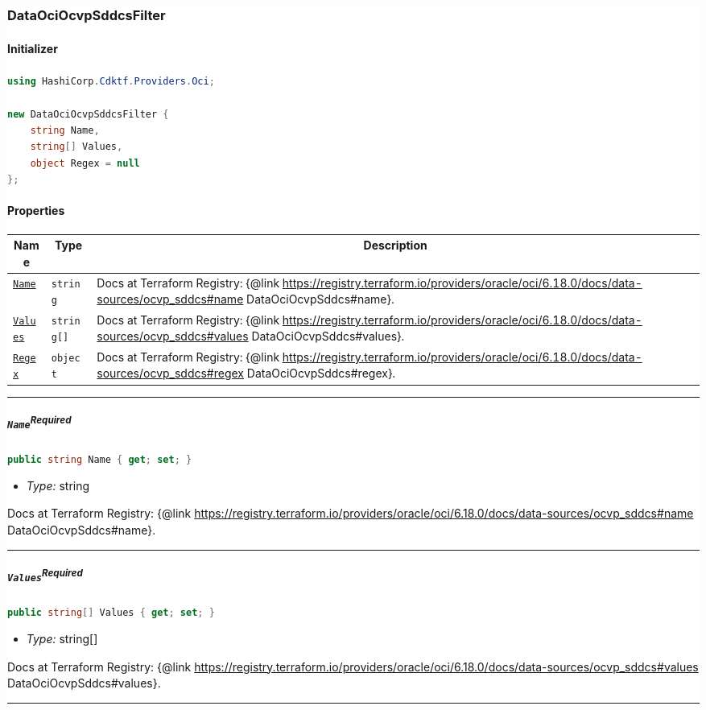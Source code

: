 
### DataOciOcvpSddcsFilter <a name="DataOciOcvpSddcsFilter" id="rhizo-co-terraform-provider-oci.dataOciOcvpSddcs.DataOciOcvpSddcsFilter"></a>

#### Initializer <a name="Initializer" id="rhizo-co-terraform-provider-oci.dataOciOcvpSddcs.DataOciOcvpSddcsFilter.Initializer"></a>

```csharp
using HashiCorp.Cdktf.Providers.Oci;

new DataOciOcvpSddcsFilter {
    string Name,
    string[] Values,
    object Regex = null
};
```

#### Properties <a name="Properties" id="Properties"></a>

| **Name** | **Type** | **Description** |
| --- | --- | --- |
| <code><a href="#rhizo-co-terraform-provider-oci.dataOciOcvpSddcs.DataOciOcvpSddcsFilter.property.name">Name</a></code> | <code>string</code> | Docs at Terraform Registry: {@link https://registry.terraform.io/providers/oracle/oci/6.18.0/docs/data-sources/ocvp_sddcs#name DataOciOcvpSddcs#name}. |
| <code><a href="#rhizo-co-terraform-provider-oci.dataOciOcvpSddcs.DataOciOcvpSddcsFilter.property.values">Values</a></code> | <code>string[]</code> | Docs at Terraform Registry: {@link https://registry.terraform.io/providers/oracle/oci/6.18.0/docs/data-sources/ocvp_sddcs#values DataOciOcvpSddcs#values}. |
| <code><a href="#rhizo-co-terraform-provider-oci.dataOciOcvpSddcs.DataOciOcvpSddcsFilter.property.regex">Regex</a></code> | <code>object</code> | Docs at Terraform Registry: {@link https://registry.terraform.io/providers/oracle/oci/6.18.0/docs/data-sources/ocvp_sddcs#regex DataOciOcvpSddcs#regex}. |

---

##### `Name`<sup>Required</sup> <a name="Name" id="rhizo-co-terraform-provider-oci.dataOciOcvpSddcs.DataOciOcvpSddcsFilter.property.name"></a>

```csharp
public string Name { get; set; }
```

- *Type:* string

Docs at Terraform Registry: {@link https://registry.terraform.io/providers/oracle/oci/6.18.0/docs/data-sources/ocvp_sddcs#name DataOciOcvpSddcs#name}.

---

##### `Values`<sup>Required</sup> <a name="Values" id="rhizo-co-terraform-provider-oci.dataOciOcvpSddcs.DataOciOcvpSddcsFilter.property.values"></a>

```csharp
public string[] Values { get; set; }
```

- *Type:* string[]

Docs at Terraform Registry: {@link https://registry.terraform.io/providers/oracle/oci/6.18.0/docs/data-sources/ocvp_sddcs#values DataOciOcvpSddcs#values}.

---